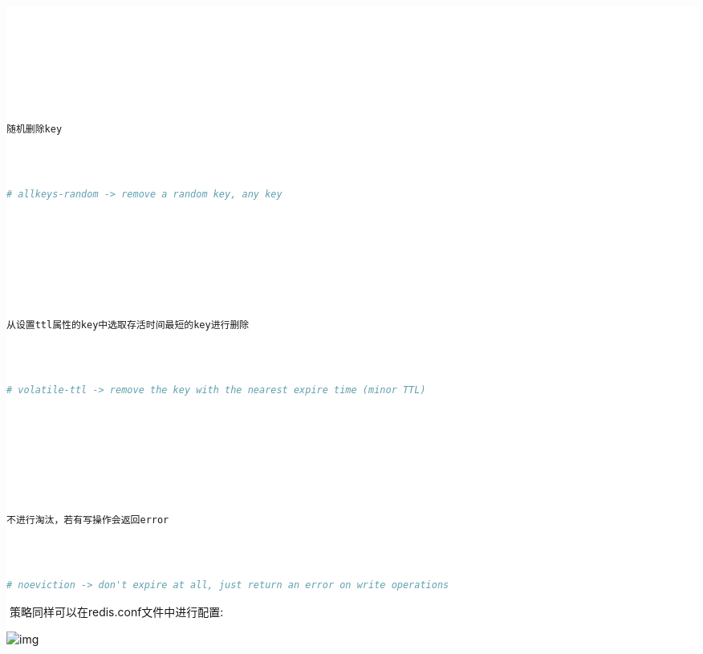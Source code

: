 ```python



 



随机删除key



# allkeys-random -> remove a random key, any key



 



从设置ttl属性的key中选取存活时间最短的key进行删除



# volatile-ttl -> remove the key with the nearest expire time (minor TTL)



 



不进行淘汰，若有写操作会返回error



# noeviction -> don't expire at all, just return an error on write operations
```

​       策略同样可以在redis.conf文件中进行配置:

![img](https://img-blog.csdnimg.cn/20200527103649718.png)